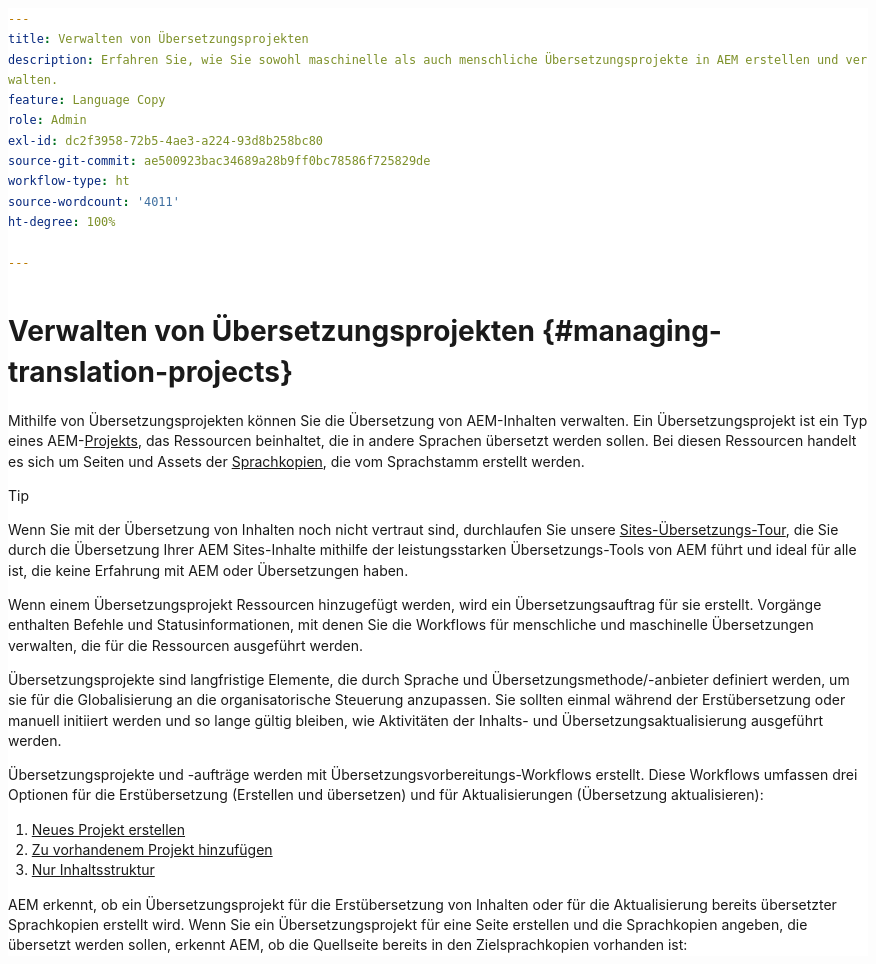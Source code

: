 ```yaml
---
title: Verwalten von Übersetzungsprojekten
description: Erfahren Sie, wie Sie sowohl maschinelle als auch menschliche Übersetzungsprojekte in AEM erstellen und verwalten.
feature: Language Copy
role: Admin
exl-id: dc2f3958-72b5-4ae3-a224-93d8b258bc80
source-git-commit: ae500923bac34689a28b9ff0bc78586f725829de
workflow-type: ht
source-wordcount: '4011'
ht-degree: 100%

---
```


# Verwalten von Übersetzungsprojekten {#managing-translation-projects}

Mithilfe von Übersetzungsprojekten können Sie die Übersetzung von AEM-Inhalten verwalten. Ein Übersetzungsprojekt ist ein Typ eines AEM-[Projekts](/help/sites-cloud/authoring/projects/overview.md), das Ressourcen beinhaltet, die in andere Sprachen übersetzt werden sollen. Bei diesen Ressourcen handelt es sich um Seiten und Assets der [Sprachkopien](preparation.md), die vom Sprachstamm erstellt werden.

>[!TIP]
>
>Wenn Sie mit der Übersetzung von Inhalten noch nicht vertraut sind, durchlaufen Sie unsere [Sites-Übersetzungs-Tour](/help/journey-sites/translation/overview.md), die Sie durch die Übersetzung Ihrer AEM Sites-Inhalte mithilfe der leistungsstarken Übersetzungs-Tools von AEM führt und ideal für alle ist, die keine Erfahrung mit AEM oder Übersetzungen haben.

Wenn einem Übersetzungsprojekt Ressourcen hinzugefügt werden, wird ein Übersetzungsauftrag für sie erstellt. Vorgänge enthalten Befehle und Statusinformationen, mit denen Sie die Workflows für menschliche und maschinelle Übersetzungen verwalten, die für die Ressourcen ausgeführt werden.

Übersetzungsprojekte sind langfristige Elemente, die durch Sprache und Übersetzungsmethode/-anbieter definiert werden, um sie für die Globalisierung an die organisatorische Steuerung anzupassen. Sie sollten einmal während der Erstübersetzung oder manuell initiiert werden und so lange gültig bleiben, wie Aktivitäten der Inhalts- und Übersetzungsaktualisierung ausgeführt werden.

Übersetzungsprojekte und -aufträge werden mit Übersetzungsvorbereitungs-Workflows erstellt. Diese Workflows umfassen drei Optionen für die Erstübersetzung (Erstellen und übersetzen) und für Aktualisierungen (Übersetzung aktualisieren):

1. [Neues Projekt erstellen](#creating-translation-projects-using-the-references-panel)
1. [Zu vorhandenem Projekt hinzufügen](#adding-pages-to-a-translation-project)
1. [Nur Inhaltsstruktur](#creating-the-structure-of-a-language-copy)

AEM erkennt, ob ein Übersetzungsprojekt für die Erstübersetzung von Inhalten oder für die Aktualisierung bereits übersetzter Sprachkopien erstellt wird. Wenn Sie ein Übersetzungsprojekt für eine Seite erstellen und die Sprachkopien angeben, die übersetzt werden sollen, erkennt AEM, ob die Quellseite bereits in den Zielsprachkopien vorhanden ist:
